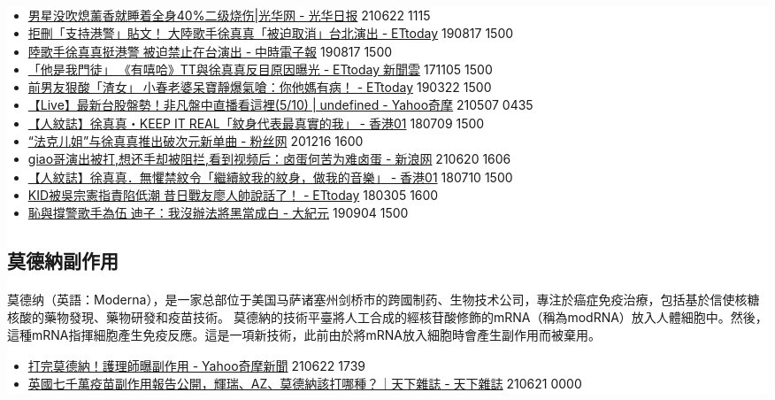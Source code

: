 - [男星没吹熄薰香就睡着全身40%二级烧伤|光华网 - 光华日报](https://www.kwongwah.com.my/20210622/%E7%94%B7%E6%98%9F%E6%B2%A1%E5%90%B9%E7%86%84%E8%96%B0%E9%A6%99%E5%B0%B1%E7%9D%A1%E7%9D%80-%E5%85%A8%E8%BA%AB40%E4%BA%8C%E7%BA%A7%E7%83%A7%E4%BC%A4/ "男星没吹熄薰香就睡着全身40%二级烧伤|光华网 - 光华日报") 210622 1115
- [拒刪「支持港警」貼文！ 大陸歌手徐真真「被迫取消」台北演出 - ETtoday](https://star.ettoday.net/news/1515282 "拒刪「支持港警」貼文！ 大陸歌手徐真真「被迫取消」台北演出 - ETtoday") 190817 1500
- [陸歌手徐真真挺港警 被迫禁止在台演出 - 中時電子報](https://www.chinatimes.com/realtimenews/20190817002689-260409 "陸歌手徐真真挺港警 被迫禁止在台演出 - 中時電子報") 190817 1500
- [「他是我門徒」 《有嘻哈》TT與徐真真反目原因曝光 - ETtoday 新聞雲](https://star.ettoday.net/news/1045982 "「他是我門徒」 《有嘻哈》TT與徐真真反目原因曝光 - ETtoday 新聞雲") 171105 1500
- [前男友狠酸「渣女」 小春老婆呆寶靜爆氣嗆：你他媽有病！ - ETtoday](https://star.ettoday.net/news/1405237 "前男友狠酸「渣女」 小春老婆呆寶靜爆氣嗆：你他媽有病！ - ETtoday") 190322 1500
- [【Live】最新台股盤勢！非凡盤中直播看這裡(5/10) | undefined - Yahoo奇摩](https://tw.yahoo.com/tv/live-%E6%9C%80%E6%96%B0%E5%8F%B0%E8%82%A1%E7%9B%A4%E5%8B%A2-%E9%9D%9E%E5%87%A1%E7%9B%A4%E4%B8%AD%E7%9B%B4%E6%92%AD%E7%9C%8B%E9%80%99%E8%A3%A1-5-10-002700376.html "【Live】最新台股盤勢！非凡盤中直播看這裡(5/10) | undefined - Yahoo奇摩") 210507 0435
- [【人紋誌】徐真真・KEEP IT REAL「紋身代表最真實的我」 - 香港01](https://www.hk01.com/%E7%AC%AC%E4%BA%8C%E8%BA%AB/208365/%E4%BA%BA%E7%B4%8B%E8%AA%8C-%E5%BE%90%E7%9C%9F%E7%9C%9F-keep-it-real-%E7%B4%8B%E8%BA%AB%E4%BB%A3%E8%A1%A8%E6%9C%80%E7%9C%9F%E5%AF%A6%E7%9A%84%E6%88%91 "【人紋誌】徐真真・KEEP IT REAL「紋身代表最真實的我」 - 香港01") 180709 1500
- [“法克儿姐”与徐真真推出破次元新单曲 - 粉丝网](http://news.ifensi.com/article-14-4431251-1.html "“法克儿姐”与徐真真推出破次元新单曲 - 粉丝网") 201216 1600
- [giao哥演出被打,想还手却被阻拦,看到视频后：卤蛋何苦为难卤蛋 - 新浪网](https://k.sina.com.cn/article_7571675414_1c34e991600100tf82.html?from=ent&subch=star "giao哥演出被打,想还手却被阻拦,看到视频后：卤蛋何苦为难卤蛋 - 新浪网") 210620 1606
- [【人紋誌】徐真真．無懼禁紋令「繼續紋我的紋身，做我的音樂」 - 香港01](https://www.hk01.com/%E7%AC%AC%E4%BA%8C%E8%BA%AB/208800/%E4%BA%BA%E7%B4%8B%E8%AA%8C-%E5%BE%90%E7%9C%9F%E7%9C%9F-%E7%84%A1%E6%87%BC%E7%A6%81%E7%B4%8B%E4%BB%A4-%E7%B9%BC%E7%BA%8C%E7%B4%8B%E6%88%91%E7%9A%84%E7%B4%8B%E8%BA%AB-%E5%81%9A%E6%88%91%E7%9A%84%E9%9F%B3%E6%A8%82 "【人紋誌】徐真真．無懼禁紋令「繼續紋我的紋身，做我的音樂」 - 香港01") 180710 1500
- [KID被吳宗憲指責陷低潮 昔日戰友廖人帥說話了！ - ETtoday](https://star.ettoday.net/news/1124167 "KID被吳宗憲指責陷低潮 昔日戰友廖人帥說話了！ - ETtoday") 180305 1600
- [恥與撐警歌手為伍 迪子：我沒辦法將黑當成白 - 大紀元](https://www.epochtimes.com/b5/19/9/3/n11496908.htm "恥與撐警歌手為伍 迪子：我沒辦法將黑當成白 - 大紀元") 190904 1500

## 莫德納副作用

莫德纳（英語：Moderna），是一家总部位于美国马萨诸塞州剑桥市的跨國制药、生物技术公司，專注於癌症免疫治療，包括基於信使核糖核酸的藥物發現、藥物研發和疫苗技術。
莫德納的技術平臺將人工合成的經核苷酸修飾的mRNA（稱為modRNA）放入人體細胞中。然後，這種mRNA指揮細胞產生免疫反應。這是一項新技術，此前由於將mRNA放入細胞時會產生副作用而被棄用。
- [打完莫德納！護理師曝副作用 - Yahoo奇摩新聞](https://tw.news.yahoo.com/%E6%89%93%E5%AE%8C%E8%8E%AB%E5%BE%B7%E7%B4%8D-%E8%AD%B7%E7%90%86%E5%B8%AB%E6%9B%9D%E5%89%AF%E4%BD%9C%E7%94%A8-075007603.html "打完莫德納！護理師曝副作用 - Yahoo奇摩新聞") 210622 1739
- [英國七千萬疫苗副作用報告公開，輝瑞、AZ、莫德納該打哪種？｜天下雜誌 - 天下雜誌](https://www.cw.com.tw/article/5115336 "英國七千萬疫苗副作用報告公開，輝瑞、AZ、莫德納該打哪種？｜天下雜誌 - 天下雜誌") 210621 0000
